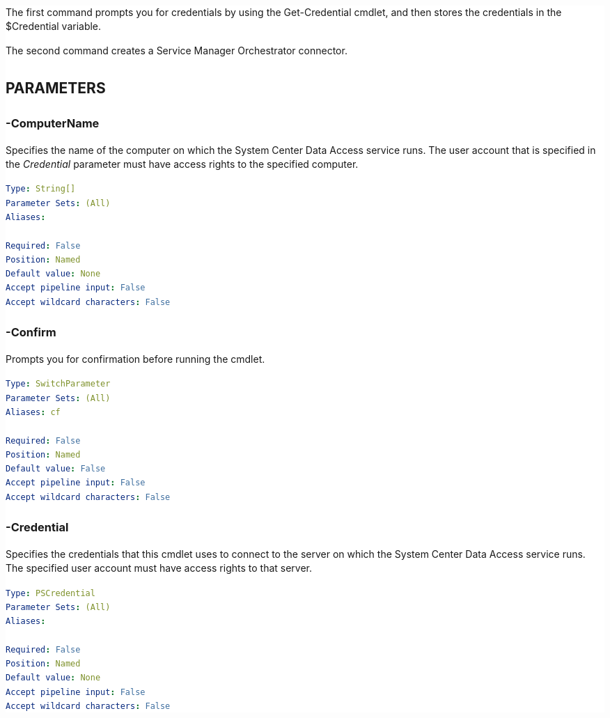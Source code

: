 The first command prompts you for credentials by using the Get-Credential cmdlet, and then stores the credentials in the $Credential variable.

The second command creates a Service Manager Orchestrator connector.

## PARAMETERS

### -ComputerName
Specifies the name of the computer on which the System Center Data Access service runs.
The user account that is specified in the *Credential* parameter must have access rights to the specified computer.

```yaml
Type: String[]
Parameter Sets: (All)
Aliases: 

Required: False
Position: Named
Default value: None
Accept pipeline input: False
Accept wildcard characters: False
```

### -Confirm
Prompts you for confirmation before running the cmdlet.

```yaml
Type: SwitchParameter
Parameter Sets: (All)
Aliases: cf

Required: False
Position: Named
Default value: False
Accept pipeline input: False
Accept wildcard characters: False
```

### -Credential
Specifies the credentials that this cmdlet uses to connect to the server on which the System Center Data Access service runs.
The specified user account must have access rights to that server.

```yaml
Type: PSCredential
Parameter Sets: (All)
Aliases: 

Required: False
Position: Named
Default value: None
Accept pipeline input: False
Accept wildcard characters: False
```
